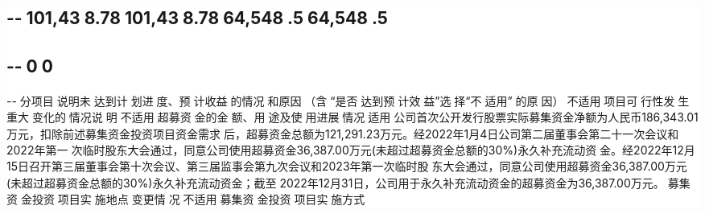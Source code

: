 --
101,43
8.78
101,43
8.78
64,548
.5
64,548
.5
--
--
0
0
--
--
分项目
说明未
达到计
划进
度、预
计收益
的情况
和原因
（含
“是否
达到预
计效
益”选
择“不
适用”
的原
因）
不适用
项目可
行性发
生重大
变化的
情况说
明
不适用
超募资
金的金
额、用
途及使
用进展
情况
适用
公司首次公开发行股票实际募集资金净额为人民币186,343.01万元，扣除前述募集资金投资项目资金需求
后，超募资金总额为121,291.23万元。经2022年1月4日公司第二届董事会第二十一次会议和2022年第一
次临时股东大会通过，同意公司使用超募资金36,387.00万元(未超过超募资金总额的30%)永久补充流动资
金。经2022年12月15日召开第三届董事会第十次会议、第三届监事会第九次会议和2023年第一次临时股
东大会通过，同意公司使用超募资金36,387.00万元(未超过超募资金总额的30%)永久补充流动资金；截至
2022年12月31日，公司用于永久补充流动资金的超募资金为36,387.00万元。
募集资
金投资
项目实
施地点
变更情
况
不适用
募集资
金投资
项目实
施方式